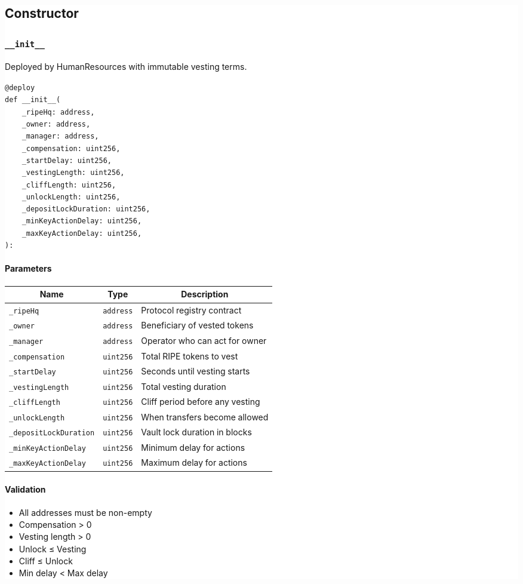 ## Constructor

### `__init__`

Deployed by HumanResources with immutable vesting terms.

```vyper
@deploy
def __init__(
    _ripeHq: address,
    _owner: address,
    _manager: address,
    _compensation: uint256,
    _startDelay: uint256,
    _vestingLength: uint256,
    _cliffLength: uint256,
    _unlockLength: uint256,
    _depositLockDuration: uint256,
    _minKeyActionDelay: uint256,
    _maxKeyActionDelay: uint256,
):
```

#### Parameters

| Name | Type | Description |
|------|------|-------------|
| `_ripeHq` | `address` | Protocol registry contract |
| `_owner` | `address` | Beneficiary of vested tokens |
| `_manager` | `address` | Operator who can act for owner |
| `_compensation` | `uint256` | Total RIPE tokens to vest |
| `_startDelay` | `uint256` | Seconds until vesting starts |
| `_vestingLength` | `uint256` | Total vesting duration |
| `_cliffLength` | `uint256` | Cliff period before any vesting |
| `_unlockLength` | `uint256` | When transfers become allowed |
| `_depositLockDuration` | `uint256` | Vault lock duration in blocks |
| `_minKeyActionDelay` | `uint256` | Minimum delay for actions |
| `_maxKeyActionDelay` | `uint256` | Maximum delay for actions |

#### Validation
- All addresses must be non-empty
- Compensation > 0
- Vesting length > 0  
- Unlock ≤ Vesting
- Cliff ≤ Unlock
- Min delay < Max delay
